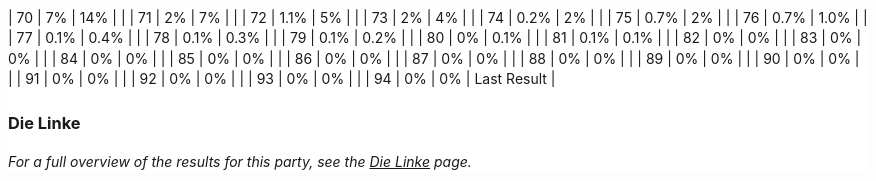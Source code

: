 | 70 | 7% | 14% |  |
| 71 | 2% | 7% |  |
| 72 | 1.1% | 5% |  |
| 73 | 2% | 4% |  |
| 74 | 0.2% | 2% |  |
| 75 | 0.7% | 2% |  |
| 76 | 0.7% | 1.0% |  |
| 77 | 0.1% | 0.4% |  |
| 78 | 0.1% | 0.3% |  |
| 79 | 0.1% | 0.2% |  |
| 80 | 0% | 0.1% |  |
| 81 | 0.1% | 0.1% |  |
| 82 | 0% | 0% |  |
| 83 | 0% | 0% |  |
| 84 | 0% | 0% |  |
| 85 | 0% | 0% |  |
| 86 | 0% | 0% |  |
| 87 | 0% | 0% |  |
| 88 | 0% | 0% |  |
| 89 | 0% | 0% |  |
| 90 | 0% | 0% |  |
| 91 | 0% | 0% |  |
| 92 | 0% | 0% |  |
| 93 | 0% | 0% |  |
| 94 | 0% | 0% | Last Result |

### Die Linke

*For a full overview of the results for this party, see the [Die Linke](party-dielinke.html) page.*
